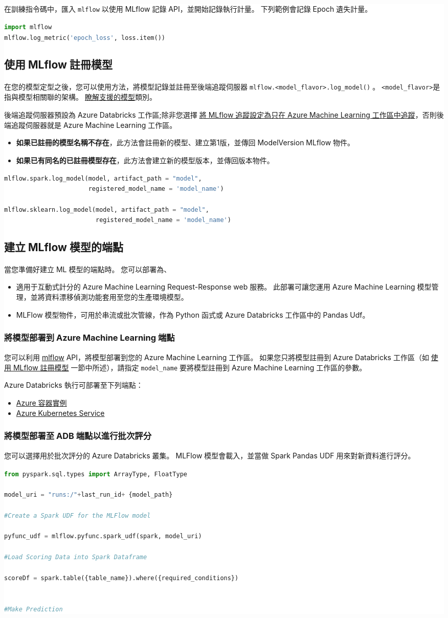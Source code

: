 在訓練指令碼中，匯入 `mlflow` 以使用 MLflow 記錄 API，並開始記錄執行計量。 下列範例會記錄 Epoch 遺失計量。 

```python
import mlflow 
mlflow.log_metric('epoch_loss', loss.item()) 
```

## <a name="register-models-with-mlflow"></a>使用 MLflow 註冊模型

在您的模型定型之後，您可以使用方法，將模型記錄並註冊至後端追蹤伺服器 `mlflow.<model_flavor>.log_model()` 。 `<model_flavor>`是指與模型相關聯的架構。 [瞭解支援的模型](https://mlflow.org/docs/latest/models.html#model-api)類別。 

後端追蹤伺服器預設為 Azure Databricks 工作區;除非您選擇 [將 MLflow 追蹤設定為只在 Azure Machine Learning 工作區中追蹤](#set-mlflow-tracking-to-only-track-in-your-azure-machine-learning-workspace)，否則後端追蹤伺服器就是 Azure Machine Learning 工作區。   

* **如果已註冊的模型名稱不存在**，此方法會註冊新的模型、建立第1版，並傳回 ModelVersion MLflow 物件。 

* **如果已有同名的已註冊模型存在**，此方法會建立新的模型版本，並傳回版本物件。 

```python
mlflow.spark.log_model(model, artifact_path = "model", 
                       registered_model_name = 'model_name')  

mlflow.sklearn.log_model(model, artifact_path = "model", 
                         registered_model_name = 'model_name') 
```

## <a name="create-endpoints-for-mlflow-models"></a>建立 MLflow 模型的端點

當您準備好建立 ML 模型的端點時。 您可以部署為、 

* 適用于互動式計分的 Azure Machine Learning Request-Response web 服務。 此部署可讓您運用 Azure Machine Learning 模型管理，並將資料漂移偵測功能套用至您的生產環境模型。 

* MLFlow 模型物件，可用於串流或批次管線，作為 Python 函式或 Azure Databricks 工作區中的 Pandas Udf。

### <a name="deploy-models-to-azure-machine-learning-endpoints"></a>將模型部署到 Azure Machine Learning 端點 
您可以利用 [mlflow](https://www.mlflow.org/docs/latest/python_api/mlflow.azureml.html#mlflow.azureml.deploy) API，將模型部署到您的 Azure Machine Learning 工作區。 如果您只將模型註冊到 Azure Databricks 工作區（如 [使用 MLflow 註冊模型](#register-models-with-mlflow) 一節中所述），請指定 `model_name` 要將模型註冊到 Azure Machine Learning 工作區的參數。 

Azure Databricks 執行可部署至下列端點： 
* [Azure 容器實例](how-to-deploy-mlflow-models.md#deploy-to-azure-container-instance-aci)
* [Azure Kubernetes Service](how-to-deploy-mlflow-models.md#deploy-to-azure-kubernetes-service-aks)

### <a name="deploy-models-to-adb-endpoints-for-batch-scoring"></a>將模型部署至 ADB 端點以進行批次評分 

您可以選擇用於批次評分的 Azure Databricks 叢集。 MLFlow 模型會載入，並當做 Spark Pandas UDF 用來對新資料進行評分。 

```python
from pyspark.sql.types import ArrayType, FloatType 

model_uri = "runs:/"+last_run_id+ {model_path} 

#Create a Spark UDF for the MLFlow model 

pyfunc_udf = mlflow.pyfunc.spark_udf(spark, model_uri) 

#Load Scoring Data into Spark Dataframe 

scoreDf = spark.table({table_name}).where({required_conditions}) 


#Make Prediction 
```